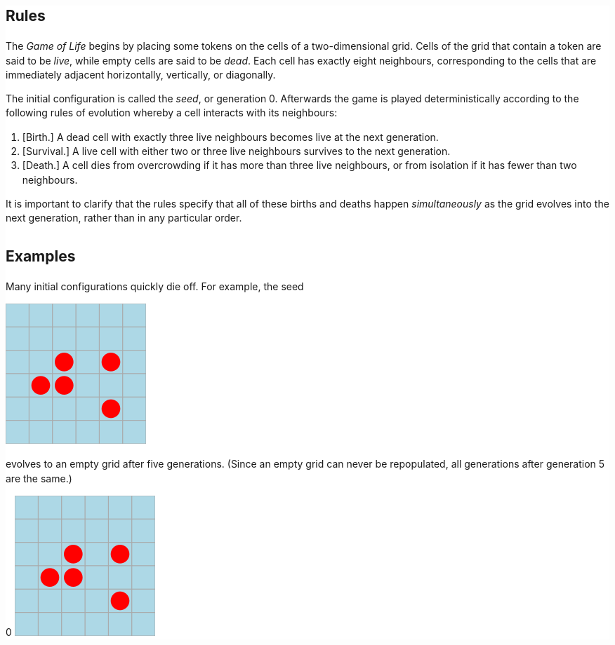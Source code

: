 <a name="rules"></a>
## Rules

The *Game of Life* begins by placing some tokens on the cells of a two-dimensional grid.
Cells of the grid that contain a token are said to be *live*, while empty cells are said to be *dead*.
Each cell has exactly eight neighbours, corresponding to the cells that are immediately adjacent horizontally, vertically, or diagonally.

The initial configuration is called the *seed*, or generation 0.
Afterwards the game is played deterministically according to the following rules of evolution whereby a cell interacts with its neighbours:

1. [Birth.] A dead cell with exactly three live neighbours becomes live at the next generation.
2. [Survival.] A live cell with either two or three live neighbours survives to the next generation.
3. [Death.] A cell dies from overcrowding if it has more than three live neighbours, or from isolation if it has fewer than two neighbours.

It is important to clarify that the rules specify that all of these births and deaths happen *simultaneously* as the grid evolves into the next generation, rather than in any particular order.

<a name="examples"></a>
## Examples

Many initial configurations quickly die off.
For example, the seed

![pentagenarian0](diagrams/life/pentagenarian0.svg)

evolves to an empty grid after five generations.
(Since an empty grid can never be repopulated, all generations after generation 5 are the same.)

0 ![pentagenarian0](diagrams/life/pentagenarian0.svg)